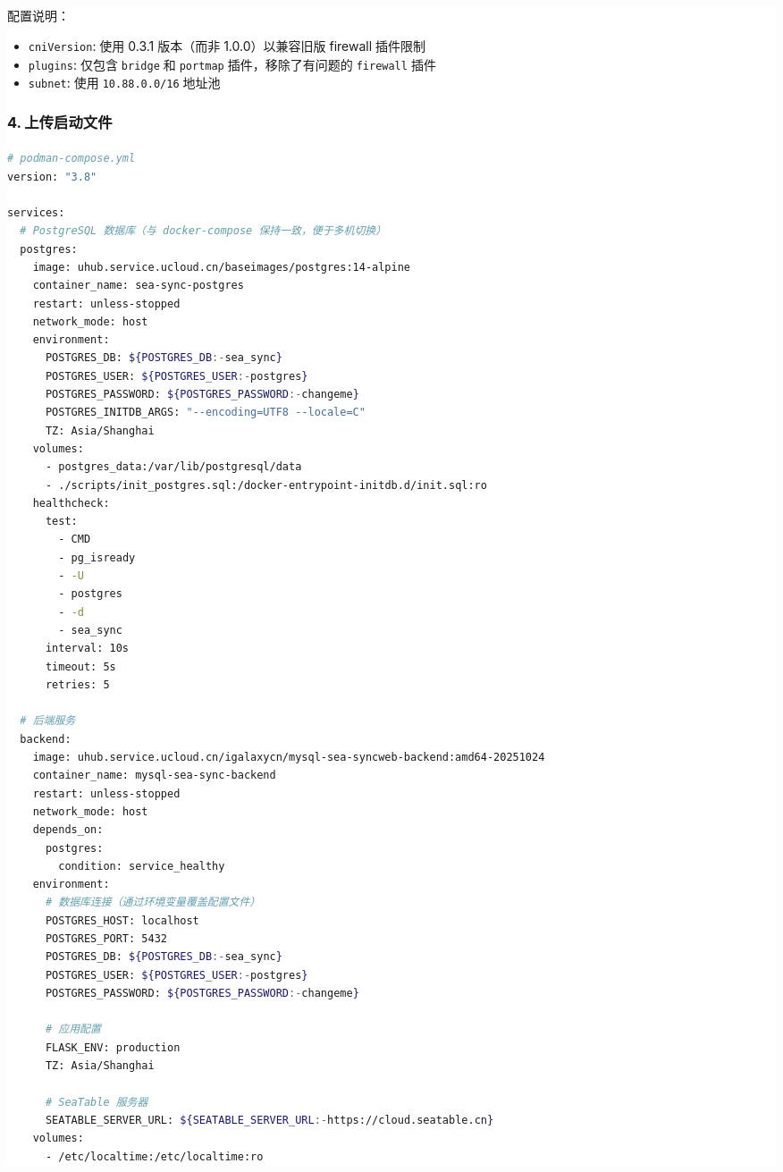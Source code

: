 配置说明：
- `cniVersion`: 使用 0.3.1 版本（而非 1.0.0）以兼容旧版 firewall 插件限制
- `plugins`: 仅包含 `bridge` 和 `portmap` 插件，移除了有问题的 `firewall` 插件
- `subnet`: 使用 `10.88.0.0/16` 地址池

### 4. 上传启动文件

```bash
# podman-compose.yml
version: "3.8"

services:
  # PostgreSQL 数据库（与 docker-compose 保持一致，便于多机切换）
  postgres:
    image: uhub.service.ucloud.cn/baseimages/postgres:14-alpine
    container_name: sea-sync-postgres
    restart: unless-stopped
    network_mode: host
    environment:
      POSTGRES_DB: ${POSTGRES_DB:-sea_sync}
      POSTGRES_USER: ${POSTGRES_USER:-postgres}
      POSTGRES_PASSWORD: ${POSTGRES_PASSWORD:-changeme}
      POSTGRES_INITDB_ARGS: "--encoding=UTF8 --locale=C"
      TZ: Asia/Shanghai
    volumes:
      - postgres_data:/var/lib/postgresql/data
      - ./scripts/init_postgres.sql:/docker-entrypoint-initdb.d/init.sql:ro
    healthcheck:
      test:
        - CMD
        - pg_isready
        - -U
        - postgres
        - -d
        - sea_sync
      interval: 10s
      timeout: 5s
      retries: 5

  # 后端服务
  backend:
    image: uhub.service.ucloud.cn/igalaxycn/mysql-sea-syncweb-backend:amd64-20251024
    container_name: mysql-sea-sync-backend
    restart: unless-stopped
    network_mode: host
    depends_on:
      postgres:
        condition: service_healthy
    environment:
      # 数据库连接（通过环境变量覆盖配置文件）
      POSTGRES_HOST: localhost
      POSTGRES_PORT: 5432
      POSTGRES_DB: ${POSTGRES_DB:-sea_sync}
      POSTGRES_USER: ${POSTGRES_USER:-postgres}
      POSTGRES_PASSWORD: ${POSTGRES_PASSWORD:-changeme}

      # 应用配置
      FLASK_ENV: production
      TZ: Asia/Shanghai

      # SeaTable 服务器
      SEATABLE_SERVER_URL: ${SEATABLE_SERVER_URL:-https://cloud.seatable.cn}
    volumes:
      - /etc/localtime:/etc/localtime:ro
```